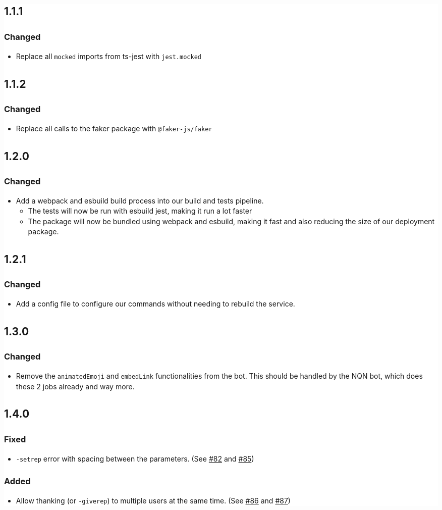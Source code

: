 ## 1.1.1

### Changed

- Replace all `mocked` imports from ts-jest with `jest.mocked`

## 1.1.2

### Changed

- Replace all calls to the faker package with `@faker-js/faker`

## 1.2.0

### Changed

- Add a webpack and esbuild build process into our build and tests pipeline.
  - The tests will now be run with esbuild jest, making it run a lot faster
  - The package will now be bundled using webpack and esbuild, making it fast
  and also reducing the size of our deployment package.

## 1.2.1

### Changed

- Add a config file to configure our commands without needing to rebuild the
  service.

## 1.3.0

### Changed

- Remove the `animatedEmoji` and `embedLink` functionalities from the bot.
  This should be handled by the NQN bot, which does these 2 jobs already and
  way more.

## 1.4.0

### Fixed

- `-setrep` error with spacing between the parameters. (See [#82](https://github.com/viet-aus-it/vait-discord-bot/issues/82) and [#85](https://github.com/viet-aus-it/vait-discord-bot/pull/85))

### Added

- Allow thanking (or `-giverep`) to multiple users at the same time. (See [#86](https://github.com/viet-aus-it/vait-discord-bot/issues/86) and [#87](https://github.com/viet-aus-it/vait-discord-bot/pull/87))
